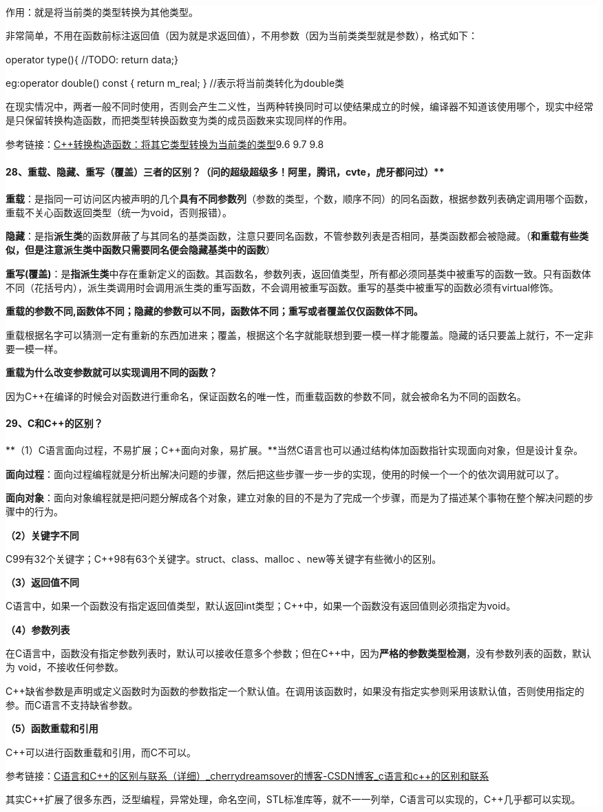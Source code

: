 作用：就是将当前类的类型转换为其他类型。

非常简单，不用在函数前标注返回值（因为就是求返回值），不用参数（因为当前类类型就是参数），格式如下：

operator type(){ //TODO: return data;}

eg:operator double() const { return m_real; } //表示将当前类转化为double类

在现实情况中，两者一般不同时使用，否则会产生二义性，当两种转换同时可以使结果成立的时候，编译器不知道该使用哪个，现实中经常是只保留转换构造函数，而把类型转换函数变为类的成员函数来实现同样的作用。

参考链接：[C++转换构造函数：将其它类型转换为当前类的类型](https://link.zhihu.com/?target=http%3A//c.biancheng.net/view/2339.html)9.6 9.7 9.8



#### 28、重载、隐藏、重写（覆盖）三者的区别？（问的超级超级多！阿里，腾讯，cvte，虎牙都问过）**

**重载**：是指同一可访问区内被声明的几个**具有不同参数列**（参数的类型，个数，顺序不同）的同名函数，根据参数列表确定调用哪个函数，重载不关心函数返回类型（统一为void，否则报错）。

**隐藏**：是指**派生类**的函数屏蔽了与其同名的基类函数，注意只要同名函数，不管参数列表是否相同，基类函数都会被隐藏。（**和重载有些类似，但是注意派生类中函数只需要同名便会隐藏基类中的函数**）

**重写(覆盖)**：是**指派生类**中存在重新定义的函数。其函数名，参数列表，返回值类型，所有都必须同基类中被重写的函数一致。只有函数体不同（花括号内），派生类调用时会调用派生类的重写函数，不会调用被重写函数。重写的基类中被重写的函数必须有virtual修饰。

**重载的参数不同,函数体不同；隐藏的参数可以不同，函数体不同；重写或者覆盖仅仅函数体不同。**

重载根据名字可以猜测一定有重新的东西加进来；覆盖，根据这个名字就能联想到要一模一样才能覆盖。隐藏的话只要盖上就行，不一定非要一模一样。

**重载为什么改变参数就可以实现调用不同的函数？**

因为C++在编译的时候会对函数进行重命名，保证函数名的唯一性，而重载函数的参数不同，就会被命名为不同的函数名。



#### **29、C和C++的区别？**

**（1）C语言面向过程，不易扩展；C++面向对象，易扩展。**当然C语言也可以通过结构体加函数指针实现面向对象，但是设计复杂。

**面向过程**：面向过程编程就是分析出解决问题的步骤，然后把这些步骤一步一步的实现，使用的时候一个一个的依次调用就可以了。

**面向对象**：面向对象编程就是把问题分解成各个对象，建立对象的目的不是为了完成一个步骤，而是为了描述某个事物在整个解决问题的步骤中的行为。

**（2）关键字不同**

C99有32个关键字；C++98有63个关键字。struct、class、malloc 、new等关键字有些微小的区别。

**（3）返回值不同**

C语言中，如果一个函数没有指定返回值类型，默认返回int类型；C++中，如果一个函数没有返回值则必须指定为void。

**（4）参数列表**

在C语言中，函数没有指定参数列表时，默认可以接收任意多个参数；但在C++中，因为**严格的参数类型检测**，没有参数列表的函数，默认为 void，不接收任何参数。

C++缺省参数是声明或定义函数时为函数的参数指定一个默认值。在调用该函数时，如果没有指定实参则采用该默认值，否则使用指定的参。而C语言不支持缺省参数。

**（5）函数重载和引用**

C++可以进行函数重载和引用，而C不可以。

参考链接：[C语言和C++的区别与联系（详细）_cherrydreamsover的博客-CSDN博客_c语言和c++的区别和联系](https://link.zhihu.com/?target=https%3A//blog.csdn.net/cherrydreamsover/article/details/81835976)

其实C++扩展了很多东西，泛型编程，异常处理，命名空间，STL标准库等，就不一一列举，C语言可以实现的，C++几乎都可以实现。
